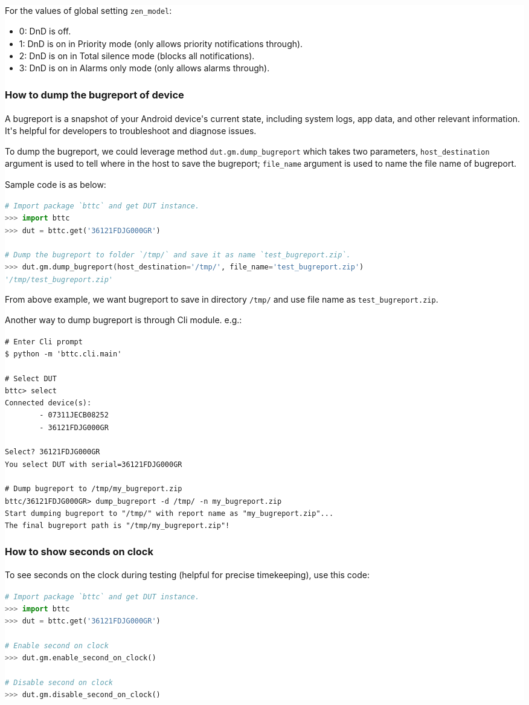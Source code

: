 For the values of global setting `zen_model`:
* 0: DnD is off.
* 1: DnD is on in Priority mode (only allows priority notifications through).
* 2: DnD is on in Total silence mode (blocks all notifications).
* 3: DnD is on in Alarms only mode (only allows alarms through).


### How to dump the bugreport of device
A bugreport is a snapshot of your Android device's current state, including system logs, app data, and other relevant information.
It's helpful for developers to troubleshoot and diagnose issues.

To dump the bugreport, we could leverage method `dut.gm.dump_bugreport` which takes
two parameters, `host_destination` argument is used to tell where in the host to save the
bugreport; `file_name` argument is used to name the file name of bugreport.

Sample code is as below:
```python
# Import package `bttc` and get DUT instance.
>>> import bttc
>>> dut = bttc.get('36121FDJG000GR')

# Dump the bugreport to folder `/tmp/` and save it as name `test_bugreport.zip`.
>>> dut.gm.dump_bugreport(host_destination='/tmp/', file_name='test_bugreport.zip')
'/tmp/test_bugreport.zip'
```
From above example, we want bugreport to save in directory `/tmp/` and use file
name as `test_bugreport.zip`.

Another way to dump bugreport is through Cli module. e.g.:
```shell
# Enter Cli prompt
$ python -m 'bttc.cli.main'

# Select DUT
bttc> select
Connected device(s):
        - 07311JECB08252
        - 36121FDJG000GR

Select? 36121FDJG000GR
You select DUT with serial=36121FDJG000GR

# Dump bugreport to /tmp/my_bugreport.zip
bttc/36121FDJG000GR> dump_bugreport -d /tmp/ -n my_bugreport.zip
Start dumping bugreport to "/tmp/" with report name as "my_bugreport.zip"...
The final bugreport path is "/tmp/my_bugreport.zip"!
```

### How to show seconds on clock
To see seconds on the clock during testing (helpful for precise timekeeping), use this code:
```python
# Import package `bttc` and get DUT instance.
>>> import bttc
>>> dut = bttc.get('36121FDJG000GR')

# Enable second on clock
>>> dut.gm.enable_second_on_clock()

# Disable second on clock
>>> dut.gm.disable_second_on_clock()
```
